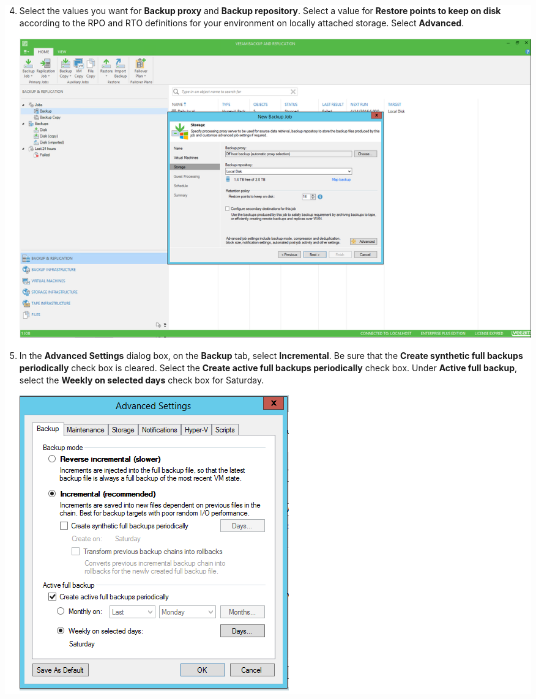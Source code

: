 4.  Select the values you want for **Backup proxy** and **Backup repository**. Select a value for **Restore points to keep on disk** according to the RPO and RTO definitions for your environment on locally attached storage. Select **Advanced**.

    ![Veeam management console, new backup job page](./media/storsimple-configure-backup-target-using-veeam/veeamimage11.png)

5. In the **Advanced Settings** dialog box, on the **Backup** tab, select **Incremental**. Be sure that the **Create synthetic full backups periodically** check box is cleared. Select the **Create active full backups periodically** check box. Under **Active full backup**, select the **Weekly on selected days** check box for Saturday.

    ![Veeam management console, new backup job advanced settings page](./media/storsimple-configure-backup-target-using-veeam/veeamimage12.png)
